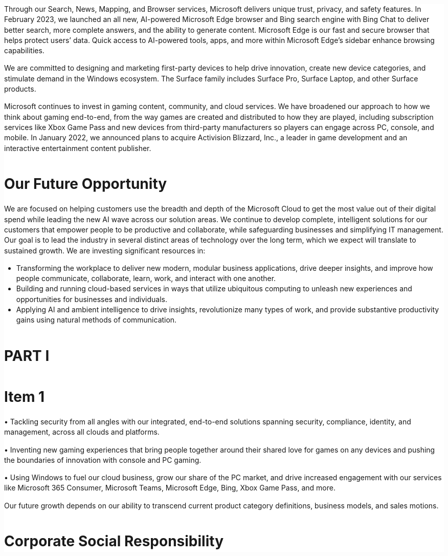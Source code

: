 Through our Search, News, Mapping, and Browser services, Microsoft delivers unique trust, privacy, and safety features. In February 2023, we launched an all new, AI-powered Microsoft Edge browser and Bing search engine with Bing Chat to deliver better search, more complete answers, and the ability to generate content. Microsoft Edge is our fast and secure browser that helps protect users’ data. Quick access to AI-powered tools, apps, and more within Microsoft Edge’s sidebar enhance browsing capabilities.

We are committed to designing and marketing first-party devices to help drive innovation, create new device categories, and stimulate demand in the Windows ecosystem. The Surface family includes Surface Pro, Surface Laptop, and other Surface products.

Microsoft continues to invest in gaming content, community, and cloud services. We have broadened our approach to how we think about gaming end-to-end, from the way games are created and distributed to how they are played, including subscription services like Xbox Game Pass and new devices from third-party manufacturers so players can engage across PC, console, and mobile. In January 2022, we announced plans to acquire Activision Blizzard, Inc., a leader in game development and an interactive entertainment content publisher.

# Our Future Opportunity

We are focused on helping customers use the breadth and depth of the Microsoft Cloud to get the most value out of their digital spend while leading the new AI wave across our solution areas. We continue to develop complete, intelligent solutions for our customers that empower people to be productive and collaborate, while safeguarding businesses and simplifying IT management. Our goal is to lead the industry in several distinct areas of technology over the long term, which we expect will translate to sustained growth. We are investing significant resources in:

- Transforming the workplace to deliver new modern, modular business applications, drive deeper insights, and improve how people communicate, collaborate, learn, work, and interact with one another.
- Building and running cloud-based services in ways that utilize ubiquitous computing to unleash new experiences and opportunities for businesses and individuals.
- Applying AI and ambient intelligence to drive insights, revolutionize many types of work, and provide substantive productivity gains using natural methods of communication.

# PART I

# Item 1

• Tackling security from all angles with our integrated, end-to-end solutions spanning security, compliance, identity, and management, across all clouds and platforms.

• Inventing new gaming experiences that bring people together around their shared love for games on any devices and pushing the boundaries of innovation with console and PC gaming.

• Using Windows to fuel our cloud business, grow our share of the PC market, and drive increased engagement with our services like Microsoft 365 Consumer, Microsoft Teams, Microsoft Edge, Bing, Xbox Game Pass, and more.

Our future growth depends on our ability to transcend current product category definitions, business models, and sales motions.

# Corporate Social Responsibility
